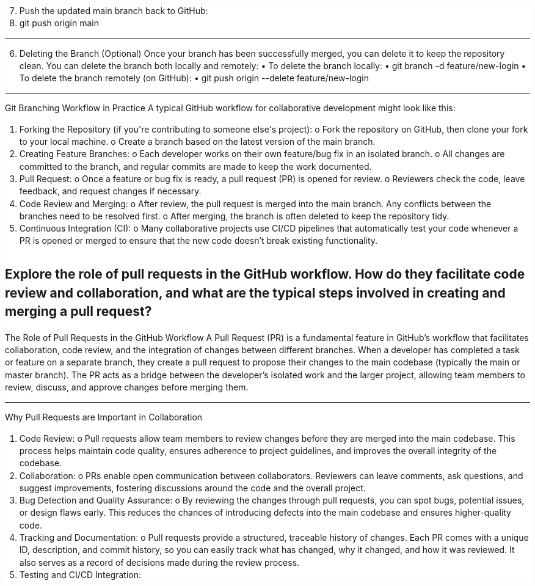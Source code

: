 7.	Push the updated main branch back to GitHub:
8.	git push origin main
________________________________________
6. Deleting the Branch (Optional)
Once your branch has been successfully merged, you can delete it to keep the repository clean. You can delete the branch both locally and remotely:
•	To delete the branch locally:
•	git branch -d feature/new-login
•	To delete the branch remotely (on GitHub):
•	git push origin --delete feature/new-login
________________________________________
Git Branching Workflow in Practice
A typical GitHub workflow for collaborative development might look like this:
1.	Forking the Repository (if you're contributing to someone else's project):
o	Fork the repository on GitHub, then clone your fork to your local machine.
o	Create a branch based on the latest version of the main branch.
2.	Creating Feature Branches:
o	Each developer works on their own feature/bug fix in an isolated branch.
o	All changes are committed to the branch, and regular commits are made to keep the work documented.
3.	Pull Request:
o	Once a feature or bug fix is ready, a pull request (PR) is opened for review.
o	Reviewers check the code, leave feedback, and request changes if necessary.
4.	Code Review and Merging:
o	After review, the pull request is merged into the main branch. Any conflicts between the branches need to be resolved first.
o	After merging, the branch is often deleted to keep the repository tidy.
5.	Continuous Integration (CI):
o	Many collaborative projects use CI/CD pipelines that automatically test your code whenever a PR is opened or merged to ensure that the new code doesn’t break existing functionality.


## Explore the role of pull requests in the GitHub workflow. How do they facilitate code review and collaboration, and what are the typical steps involved in creating and merging a pull request?

The Role of Pull Requests in the GitHub Workflow
A Pull Request (PR) is a fundamental feature in GitHub’s workflow that facilitates collaboration, code review, and the integration of changes between different branches. When a developer has completed a task or feature on a separate branch, they create a pull request to propose their changes to the main codebase (typically the main or master branch). The PR acts as a bridge between the developer’s isolated work and the larger project, allowing team members to review, discuss, and approve changes before merging them.
________________________________________
Why Pull Requests are Important in Collaboration
1.	Code Review:
o	Pull requests allow team members to review changes before they are merged into the main codebase. This process helps maintain code quality, ensures adherence to project guidelines, and improves the overall integrity of the codebase.
2.	Collaboration:
o	PRs enable open communication between collaborators. Reviewers can leave comments, ask questions, and suggest improvements, fostering discussions around the code and the overall project.
3.	Bug Detection and Quality Assurance:
o	By reviewing the changes through pull requests, you can spot bugs, potential issues, or design flaws early. This reduces the chances of introducing defects into the main codebase and ensures higher-quality code.
4.	Tracking and Documentation:
o	Pull requests provide a structured, traceable history of changes. Each PR comes with a unique ID, description, and commit history, so you can easily track what has changed, why it changed, and how it was reviewed. It also serves as a record of decisions made during the review process.
5.	Testing and CI/CD Integration:
